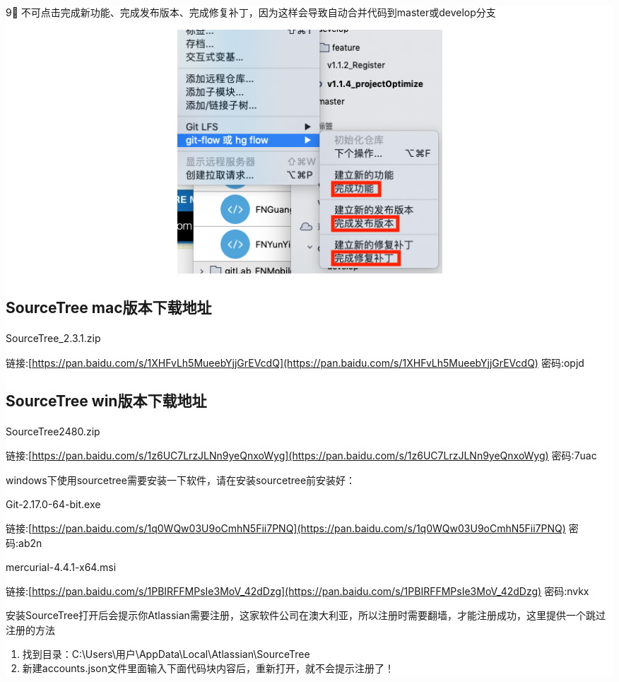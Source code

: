9⃣️ 不可点击完成新功能、完成发布版本、完成修复补丁，因为这样会导致自动合并代码到master或develop分支

<center>
<img src="images/finish_feature_no.png" width="375">
</center>


## SourceTree mac版本下载地址

SourceTree_2.3.1.zip

链接:[https://pan.baidu.com/s/1XHFvLh5MueebYjjGrEVcdQ](https://pan.baidu.com/s/1XHFvLh5MueebYjjGrEVcdQ)  密码:opjd

## SourceTree win版本下载地址

SourceTree2480.zip

链接:[https://pan.baidu.com/s/1z6UC7LrzJLNn9yeQnxoWyg](https://pan.baidu.com/s/1z6UC7LrzJLNn9yeQnxoWyg)  密码:7uac

windows下使用sourcetree需要安装一下软件，请在安装sourcetree前安装好：

Git-2.17.0-64-bit.exe

链接:[https://pan.baidu.com/s/1q0WQw03U9oCmhN5Fii7PNQ](https://pan.baidu.com/s/1q0WQw03U9oCmhN5Fii7PNQ)  密码:ab2n

mercurial-4.4.1-x64.msi

链接:[https://pan.baidu.com/s/1PBIRFFMPsIe3MoV_42dDzg](https://pan.baidu.com/s/1PBIRFFMPsIe3MoV_42dDzg)  密码:nvkx

安装SourceTree打开后会提示你Atlassian需要注册，这家软件公司在澳大利亚，所以注册时需要翻墙，才能注册成功，这里提供一个跳过注册的方法

1. 找到目录：C:\Users\用户\AppData\Local\Atlassian\SourceTree
2. 新建accounts.json文件里面输入下面代码块内容后，重新打开，就不会提示注册了！
